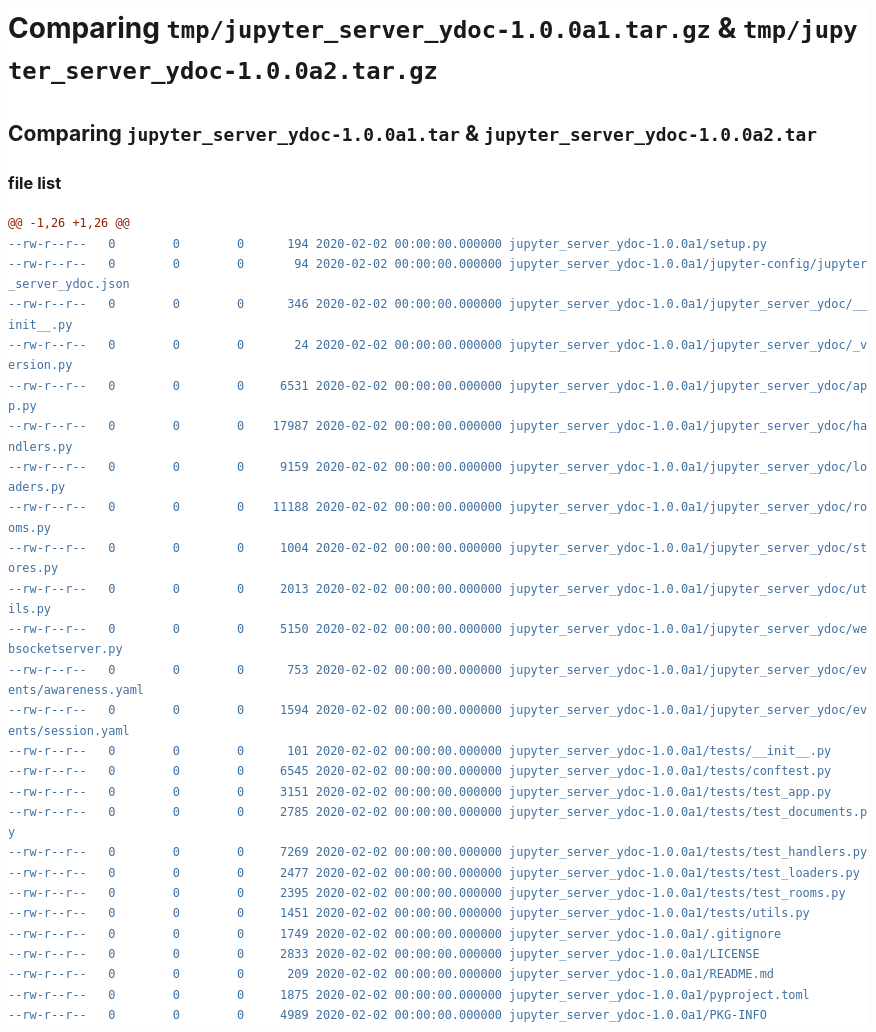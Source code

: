 # Comparing `tmp/jupyter_server_ydoc-1.0.0a1.tar.gz` & `tmp/jupyter_server_ydoc-1.0.0a2.tar.gz`

## Comparing `jupyter_server_ydoc-1.0.0a1.tar` & `jupyter_server_ydoc-1.0.0a2.tar`

### file list

```diff
@@ -1,26 +1,26 @@
--rw-r--r--   0        0        0      194 2020-02-02 00:00:00.000000 jupyter_server_ydoc-1.0.0a1/setup.py
--rw-r--r--   0        0        0       94 2020-02-02 00:00:00.000000 jupyter_server_ydoc-1.0.0a1/jupyter-config/jupyter_server_ydoc.json
--rw-r--r--   0        0        0      346 2020-02-02 00:00:00.000000 jupyter_server_ydoc-1.0.0a1/jupyter_server_ydoc/__init__.py
--rw-r--r--   0        0        0       24 2020-02-02 00:00:00.000000 jupyter_server_ydoc-1.0.0a1/jupyter_server_ydoc/_version.py
--rw-r--r--   0        0        0     6531 2020-02-02 00:00:00.000000 jupyter_server_ydoc-1.0.0a1/jupyter_server_ydoc/app.py
--rw-r--r--   0        0        0    17987 2020-02-02 00:00:00.000000 jupyter_server_ydoc-1.0.0a1/jupyter_server_ydoc/handlers.py
--rw-r--r--   0        0        0     9159 2020-02-02 00:00:00.000000 jupyter_server_ydoc-1.0.0a1/jupyter_server_ydoc/loaders.py
--rw-r--r--   0        0        0    11188 2020-02-02 00:00:00.000000 jupyter_server_ydoc-1.0.0a1/jupyter_server_ydoc/rooms.py
--rw-r--r--   0        0        0     1004 2020-02-02 00:00:00.000000 jupyter_server_ydoc-1.0.0a1/jupyter_server_ydoc/stores.py
--rw-r--r--   0        0        0     2013 2020-02-02 00:00:00.000000 jupyter_server_ydoc-1.0.0a1/jupyter_server_ydoc/utils.py
--rw-r--r--   0        0        0     5150 2020-02-02 00:00:00.000000 jupyter_server_ydoc-1.0.0a1/jupyter_server_ydoc/websocketserver.py
--rw-r--r--   0        0        0      753 2020-02-02 00:00:00.000000 jupyter_server_ydoc-1.0.0a1/jupyter_server_ydoc/events/awareness.yaml
--rw-r--r--   0        0        0     1594 2020-02-02 00:00:00.000000 jupyter_server_ydoc-1.0.0a1/jupyter_server_ydoc/events/session.yaml
--rw-r--r--   0        0        0      101 2020-02-02 00:00:00.000000 jupyter_server_ydoc-1.0.0a1/tests/__init__.py
--rw-r--r--   0        0        0     6545 2020-02-02 00:00:00.000000 jupyter_server_ydoc-1.0.0a1/tests/conftest.py
--rw-r--r--   0        0        0     3151 2020-02-02 00:00:00.000000 jupyter_server_ydoc-1.0.0a1/tests/test_app.py
--rw-r--r--   0        0        0     2785 2020-02-02 00:00:00.000000 jupyter_server_ydoc-1.0.0a1/tests/test_documents.py
--rw-r--r--   0        0        0     7269 2020-02-02 00:00:00.000000 jupyter_server_ydoc-1.0.0a1/tests/test_handlers.py
--rw-r--r--   0        0        0     2477 2020-02-02 00:00:00.000000 jupyter_server_ydoc-1.0.0a1/tests/test_loaders.py
--rw-r--r--   0        0        0     2395 2020-02-02 00:00:00.000000 jupyter_server_ydoc-1.0.0a1/tests/test_rooms.py
--rw-r--r--   0        0        0     1451 2020-02-02 00:00:00.000000 jupyter_server_ydoc-1.0.0a1/tests/utils.py
--rw-r--r--   0        0        0     1749 2020-02-02 00:00:00.000000 jupyter_server_ydoc-1.0.0a1/.gitignore
--rw-r--r--   0        0        0     2833 2020-02-02 00:00:00.000000 jupyter_server_ydoc-1.0.0a1/LICENSE
--rw-r--r--   0        0        0      209 2020-02-02 00:00:00.000000 jupyter_server_ydoc-1.0.0a1/README.md
--rw-r--r--   0        0        0     1875 2020-02-02 00:00:00.000000 jupyter_server_ydoc-1.0.0a1/pyproject.toml
--rw-r--r--   0        0        0     4989 2020-02-02 00:00:00.000000 jupyter_server_ydoc-1.0.0a1/PKG-INFO
```